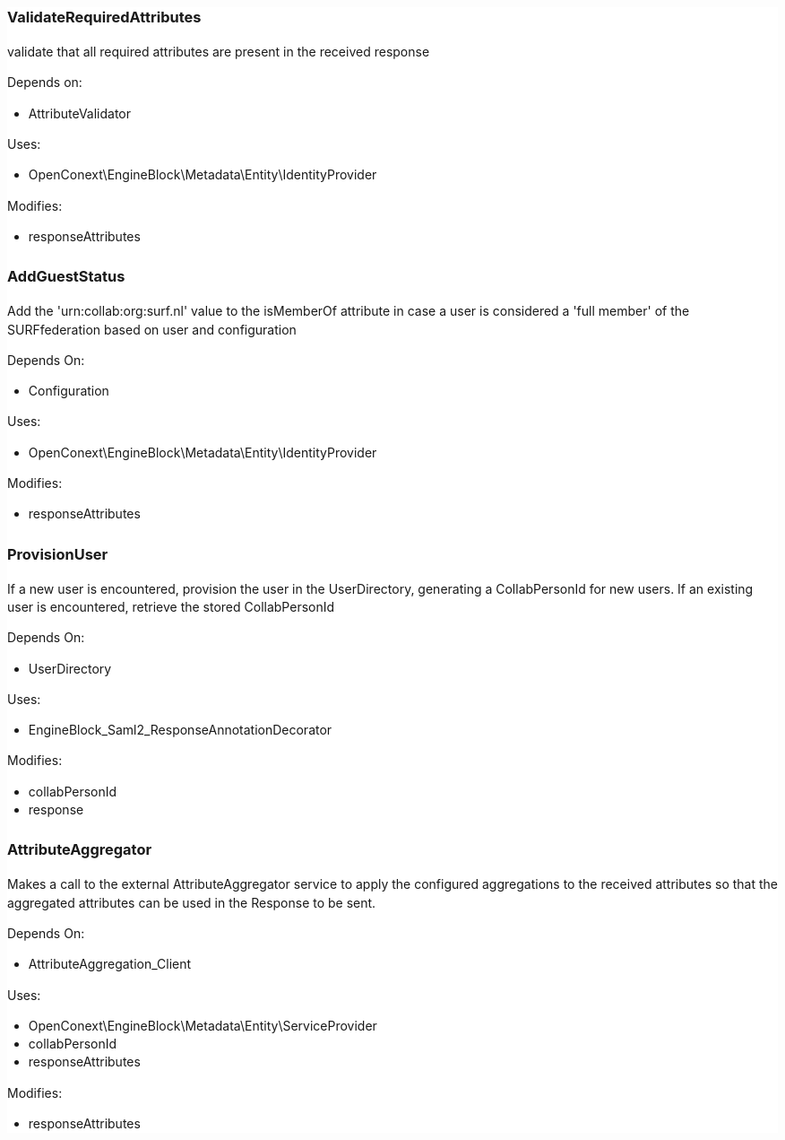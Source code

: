 ### ValidateRequiredAttributes
validate that all required attributes are present in the received response

Depends on:
- AttributeValidator

Uses:
- OpenConext\EngineBlock\Metadata\Entity\IdentityProvider

Modifies:
- responseAttributes

### AddGuestStatus
Add the 'urn:collab:org:surf.nl' value to the isMemberOf attribute in case a user is considered a 'full member' of the
SURFfederation based on user and configuration

Depends On:
- Configuration

Uses:
- OpenConext\EngineBlock\Metadata\Entity\IdentityProvider

Modifies:
- responseAttributes

### ProvisionUser
If a new user is encountered, provision the user in the UserDirectory, generating a CollabPersonId for new users. If
an existing user is encountered, retrieve the stored CollabPersonId

Depends On:
- UserDirectory

Uses:
- EngineBlock_Saml2_ResponseAnnotationDecorator

Modifies:
- collabPersonId
- response

### AttributeAggregator
Makes a call to the external AttributeAggregator service to apply the configured aggregations to the received attributes
so that the aggregated attributes can be used in the Response to be sent.

Depends On:
- AttributeAggregation_Client

Uses:
- OpenConext\EngineBlock\Metadata\Entity\ServiceProvider
- collabPersonId
- responseAttributes

Modifies:
- responseAttributes
